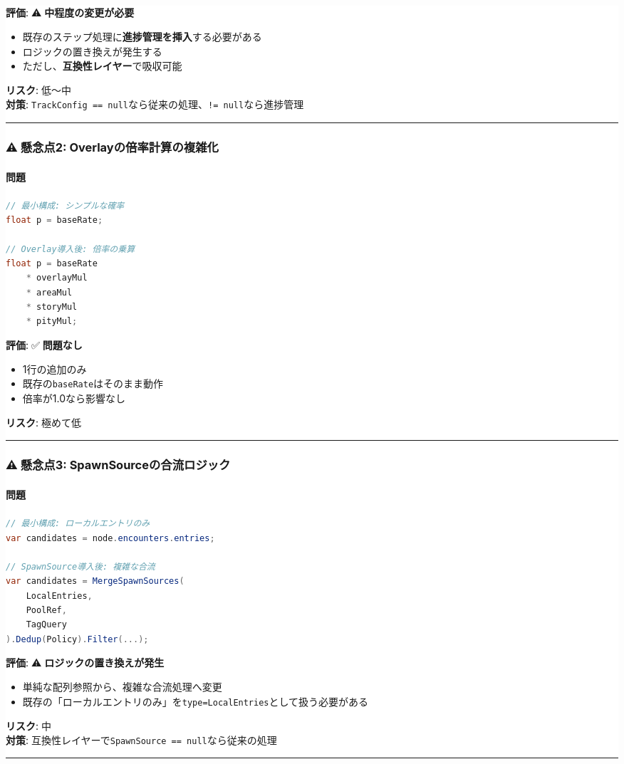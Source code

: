 **評価**: ⚠️ **中程度の変更が必要**  
- 既存のステップ処理に**進捗管理を挿入**する必要がある
- ロジックの置き換えが発生する
- ただし、**互換性レイヤー**で吸収可能

**リスク**: 低〜中  
**対策**: `TrackConfig == null`なら従来の処理、`!= null`なら進捗管理

---

### ⚠️ **懸念点2: Overlayの倍率計算の複雑化**

#### 問題
```csharp
// 最小構成: シンプルな確率
float p = baseRate;

// Overlay導入後: 倍率の乗算
float p = baseRate 
    * overlayMul 
    * areaMul 
    * storyMul 
    * pityMul;
```

**評価**: ✅ **問題なし**  
- 1行の追加のみ
- 既存の`baseRate`はそのまま動作
- 倍率が1.0なら影響なし

**リスク**: 極めて低

---

### ⚠️ **懸念点3: SpawnSourceの合流ロジック**

#### 問題
```csharp
// 最小構成: ローカルエントリのみ
var candidates = node.encounters.entries;

// SpawnSource導入後: 複雑な合流
var candidates = MergeSpawnSources(
    LocalEntries,
    PoolRef,
    TagQuery
).Dedup(Policy).Filter(...);
```

**評価**: ⚠️ **ロジックの置き換えが発生**  
- 単純な配列参照から、複雑な合流処理へ変更
- 既存の「ローカルエントリのみ」を`type=LocalEntries`として扱う必要がある

**リスク**: 中  
**対策**: 互換性レイヤーで`SpawnSource == null`なら従来の処理

---